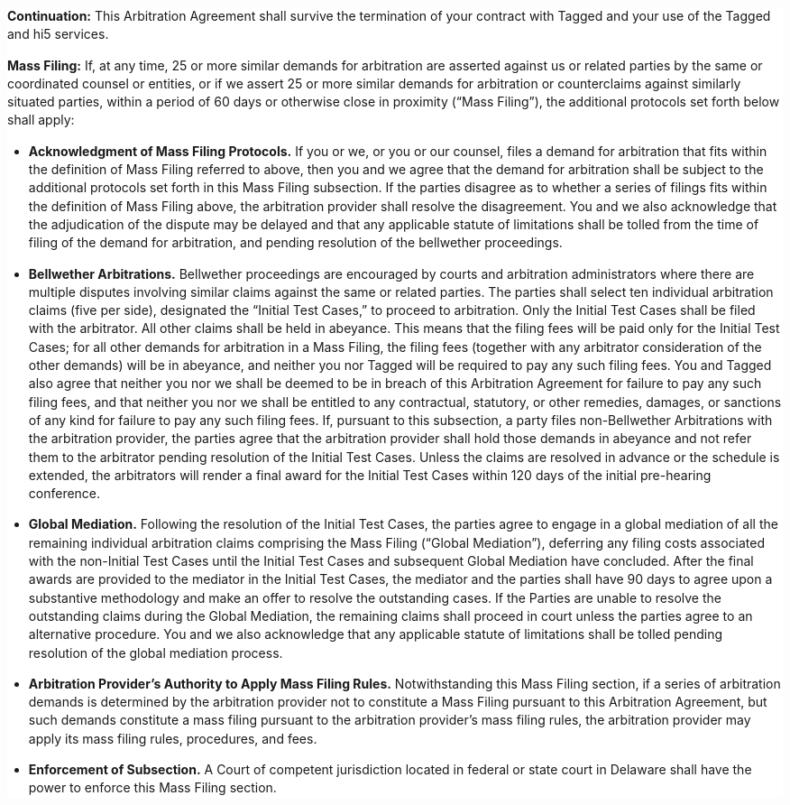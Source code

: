 **Continuation:** This Arbitration Agreement shall survive the termination of your contract with Tagged and your use of the Tagged and hi5 services.

**Mass Filing:** If, at any time, 25 or more similar demands for arbitration are asserted against us or related parties by the same or coordinated counsel or entities, or if we assert 25 or more similar demands for arbitration or counterclaims against similarly situated parties, within a period of 60 days or otherwise close in proximity (“Mass Filing”), the additional protocols set forth below shall apply:

* **Acknowledgment of Mass Filing Protocols.** If you or we, or you or our counsel, files a demand for arbitration that fits within the definition of Mass Filing referred to above, then you and we agree that the demand for arbitration shall be subject to the additional protocols set forth in this Mass Filing subsection. If the parties disagree as to whether a series of filings fits within the definition of Mass Filing above, the arbitration provider shall resolve the disagreement. You and we also acknowledge that the adjudication of the dispute may be delayed and that any applicable statute of limitations shall be tolled from the time of filing of the demand for arbitration, and pending resolution of the bellwether proceedings.
    
* **Bellwether Arbitrations.** Bellwether proceedings are encouraged by courts and arbitration administrators where there are multiple disputes involving similar claims against the same or related parties. The parties shall select ten individual arbitration claims (five per side), designated the “Initial Test Cases,” to proceed to arbitration. Only the Initial Test Cases shall be filed with the arbitrator. All other claims shall be held in abeyance. This means that the filing fees will be paid only for the Initial Test Cases; for all other demands for arbitration in a Mass Filing, the filing fees (together with any arbitrator consideration of the other demands) will be in abeyance, and neither you nor Tagged will be required to pay any such filing fees. You and Tagged also agree that neither you nor we shall be deemed to be in breach of this Arbitration Agreement for failure to pay any such filing fees, and that neither you nor we shall be entitled to any contractual, statutory, or other remedies, damages, or sanctions of any kind for failure to pay any such filing fees. If, pursuant to this subsection, a party files non-Bellwether Arbitrations with the arbitration provider, the parties agree that the arbitration provider shall hold those demands in abeyance and not refer them to the arbitrator pending resolution of the Initial Test Cases. Unless the claims are resolved in advance or the schedule is extended, the arbitrators will render a final award for the Initial Test Cases within 120 days of the initial pre-hearing conference.
    
* **Global Mediation.** Following the resolution of the Initial Test Cases, the parties agree to engage in a global mediation of all the remaining individual arbitration claims comprising the Mass Filing (“Global Mediation”), deferring any filing costs associated with the non-Initial Test Cases until the Initial Test Cases and subsequent Global Mediation have concluded. After the final awards are provided to the mediator in the Initial Test Cases, the mediator and the parties shall have 90 days to agree upon a substantive methodology and make an offer to resolve the outstanding cases. If the Parties are unable to resolve the outstanding claims during the Global Mediation, the remaining claims shall proceed in court unless the parties agree to an alternative procedure. You and we also acknowledge that any applicable statute of limitations shall be tolled pending resolution of the global mediation process.
    
* **Arbitration Provider’s Authority to Apply Mass Filing Rules.** Notwithstanding this Mass Filing section, if a series of arbitration demands is determined by the arbitration provider not to constitute a Mass Filing pursuant to this Arbitration Agreement, but such demands constitute a mass filing pursuant to the arbitration provider’s mass filing rules, the arbitration provider may apply its mass filing rules, procedures, and fees.
    
* **Enforcement of Subsection.** A Court of competent jurisdiction located in federal or state court in Delaware shall have the power to enforce this Mass Filing section.
    